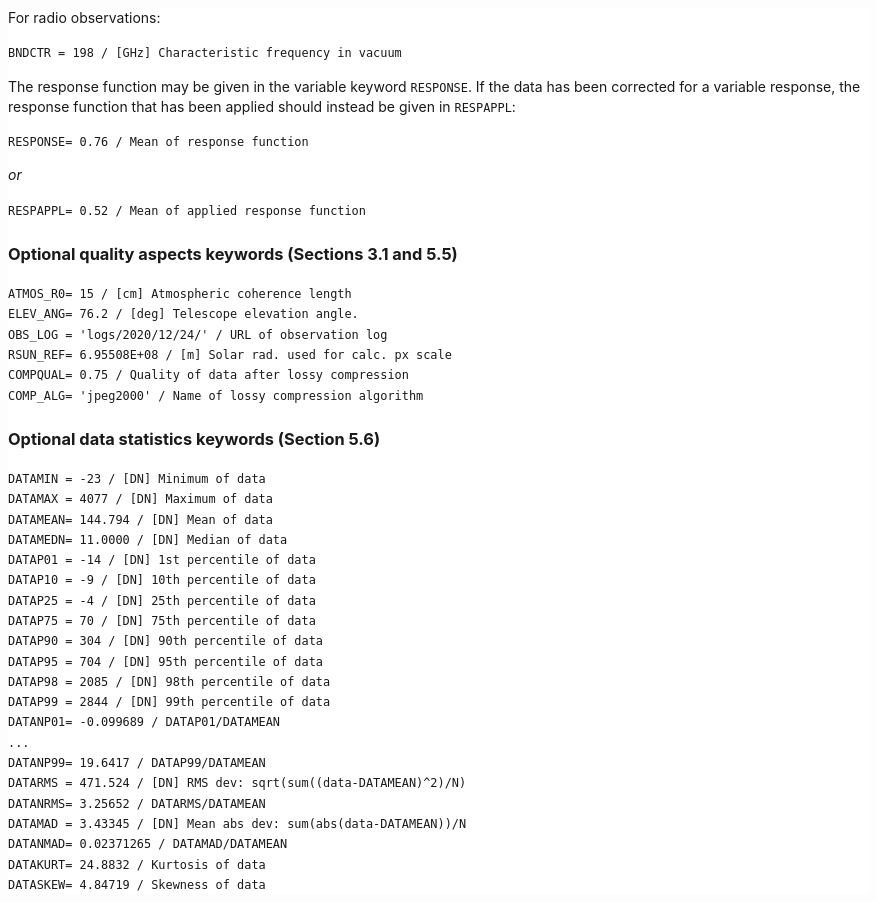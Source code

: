 For radio observations:

```
BNDCTR = 198 / [GHz] Characteristic frequency in vacuum
```

The response function may be given in the variable keyword `RESPONSE`. If the data has been corrected for a variable response, the response function that has been applied should instead be given in `RESPAPPL`:

```
RESPONSE= 0.76 / Mean of response function
```

_or_

```
RESPAPPL= 0.52 / Mean of applied response function
```

### Optional quality aspects keywords (Sections 3.1 and 5.5)

```
ATMOS_R0= 15 / [cm] Atmospheric coherence length
ELEV_ANG= 76.2 / [deg] Telescope elevation angle.
OBS_LOG = 'logs/2020/12/24/' / URL of observation log
RSUN_REF= 6.95508E+08 / [m] Solar rad. used for calc. px scale
COMPQUAL= 0.75 / Quality of data after lossy compression
COMP_ALG= 'jpeg2000' / Name of lossy compression algorithm
```

### Optional data statistics keywords (Section 5.6)

```
DATAMIN = -23 / [DN] Minimum of data
DATAMAX = 4077 / [DN] Maximum of data
DATAMEAN= 144.794 / [DN] Mean of data
DATAMEDN= 11.0000 / [DN] Median of data
DATAP01 = -14 / [DN] 1st percentile of data
DATAP10 = -9 / [DN] 10th percentile of data
DATAP25 = -4 / [DN] 25th percentile of data
DATAP75 = 70 / [DN] 75th percentile of data
DATAP90 = 304 / [DN] 90th percentile of data
DATAP95 = 704 / [DN] 95th percentile of data
DATAP98 = 2085 / [DN] 98th percentile of data
DATAP99 = 2844 / [DN] 99th percentile of data
DATANP01= -0.099689 / DATAP01/DATAMEAN
...
DATANP99= 19.6417 / DATAP99/DATAMEAN
DATARMS = 471.524 / [DN] RMS dev: sqrt(sum((data-DATAMEAN)^2)/N)
DATANRMS= 3.25652 / DATARMS/DATAMEAN
DATAMAD = 3.43345 / [DN] Mean abs dev: sum(abs(data-DATAMEAN))/N
DATANMAD= 0.02371265 / DATAMAD/DATAMEAN
DATAKURT= 24.8832 / Kurtosis of data
DATASKEW= 4.84719 / Skewness of data
```
